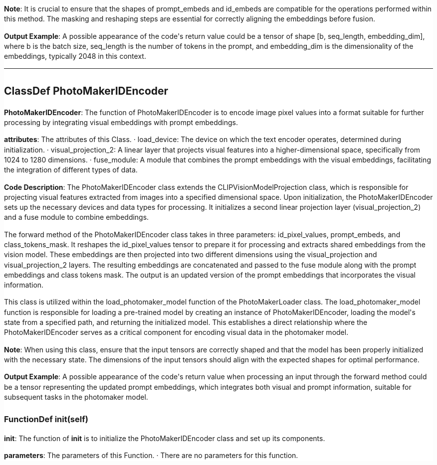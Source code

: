 **Note**: It is crucial to ensure that the shapes of prompt_embeds and id_embeds are compatible for the operations performed within this method. The masking and reshaping steps are essential for correctly aligning the embeddings before fusion.

**Output Example**: A possible appearance of the code's return value could be a tensor of shape [b, seq_length, embedding_dim], where b is the batch size, seq_length is the number of tokens in the prompt, and embedding_dim is the dimensionality of the embeddings, typically 2048 in this context.
***
## ClassDef PhotoMakerIDEncoder
**PhotoMakerIDEncoder**: The function of PhotoMakerIDEncoder is to encode image pixel values into a format suitable for further processing by integrating visual embeddings with prompt embeddings.

**attributes**: The attributes of this Class.
· load_device: The device on which the text encoder operates, determined during initialization.
· visual_projection_2: A linear layer that projects visual features into a higher-dimensional space, specifically from 1024 to 1280 dimensions.
· fuse_module: A module that combines the prompt embeddings with the visual embeddings, facilitating the integration of different types of data.

**Code Description**: The PhotoMakerIDEncoder class extends the CLIPVisionModelProjection class, which is responsible for projecting visual features extracted from images into a specified dimensional space. Upon initialization, the PhotoMakerIDEncoder sets up the necessary devices and data types for processing. It initializes a second linear projection layer (visual_projection_2) and a fuse module to combine embeddings.

The forward method of the PhotoMakerIDEncoder class takes in three parameters: id_pixel_values, prompt_embeds, and class_tokens_mask. It reshapes the id_pixel_values tensor to prepare it for processing and extracts shared embeddings from the vision model. These embeddings are then projected into two different dimensions using the visual_projection and visual_projection_2 layers. The resulting embeddings are concatenated and passed to the fuse module along with the prompt embeddings and class tokens mask. The output is an updated version of the prompt embeddings that incorporates the visual information.

This class is utilized within the load_photomaker_model function of the PhotoMakerLoader class. The load_photomaker_model function is responsible for loading a pre-trained model by creating an instance of PhotoMakerIDEncoder, loading the model's state from a specified path, and returning the initialized model. This establishes a direct relationship where the PhotoMakerIDEncoder serves as a critical component for encoding visual data in the photomaker model.

**Note**: When using this class, ensure that the input tensors are correctly shaped and that the model has been properly initialized with the necessary state. The dimensions of the input tensors should align with the expected shapes for optimal performance.

**Output Example**: A possible appearance of the code's return value when processing an input through the forward method could be a tensor representing the updated prompt embeddings, which integrates both visual and prompt information, suitable for subsequent tasks in the photomaker model.
### FunctionDef __init__(self)
**__init__**: The function of __init__ is to initialize the PhotoMakerIDEncoder class and set up its components.

**parameters**: The parameters of this Function.
· There are no parameters for this function.
